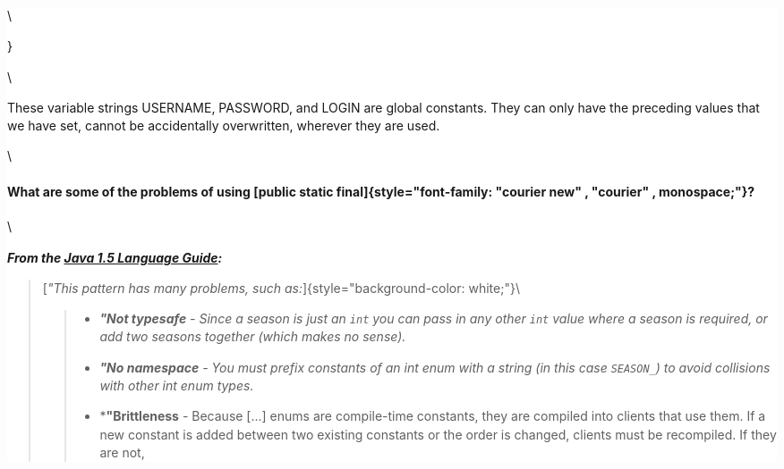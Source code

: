 <div>

\

</div>

<div>

}

</div>

</div>

<div>

\

</div>

<div>

These variable strings USERNAME, PASSWORD, and LOGIN are global
constants. They can only have the preceding values that we have set,
cannot be accidentally overwritten, wherever they are used. 

</div>

<div>

\

</div>

<div>

#### What are some of the problems of using [public static final]{style="font-family: "courier new" , "courier" , monospace;"}? 

</div>

<div>

\

</div>

<div>

***From the [Java 1.5 Language
Guide](http://docs.oracle.com/javase/1.5.0/docs/guide/language/enums.html):***

</div>

> [*\"This pattern has many problems, such
> as:*]{style="background-color: white;"}\
>
> > -   ***\"Not typesafe** - Since a season is just an `int` you can
> >     pass in any other `int` value where a season is required, or add
> >     two seasons together (which makes no sense).*
> >
> > 
> >
> > -   ***\"No namespace** - You must prefix constants of an int enum
> >     with a string (in this case `SEASON_`) to avoid collisions with
> >     other int enum types.*
> >
> > 
> >
> > -   ***\"Brittleness** - Because \[\...\] enums are compile-time
> >     constants, they are compiled into clients that use them. If a
> >     new constant is added between two existing constants or the
> >     order is changed, clients must be recompiled. If they are not,